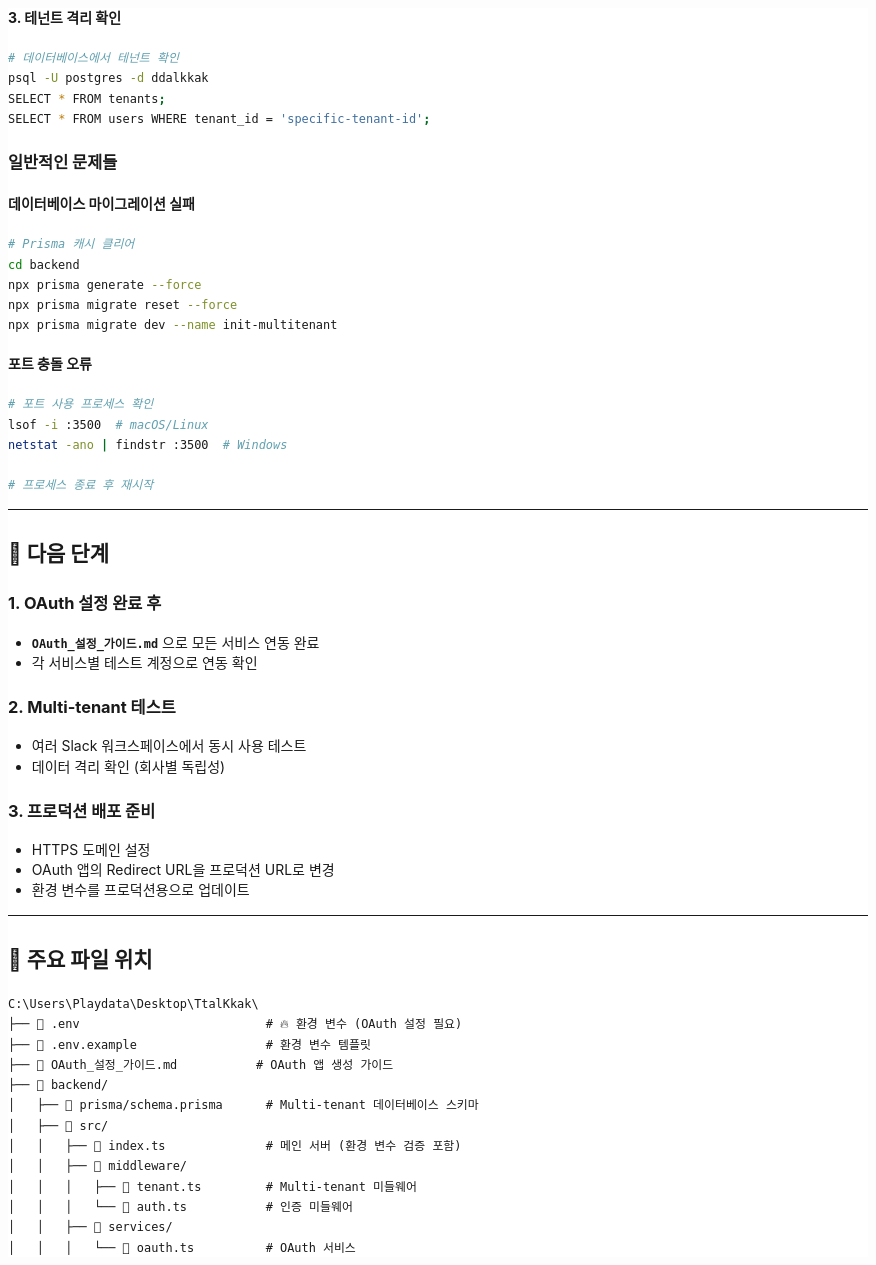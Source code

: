 #### 3. 테넌트 격리 확인
```bash
# 데이터베이스에서 테넌트 확인
psql -U postgres -d ddalkkak
SELECT * FROM tenants;
SELECT * FROM users WHERE tenant_id = 'specific-tenant-id';
```

### 일반적인 문제들

#### 데이터베이스 마이그레이션 실패
```bash
# Prisma 캐시 클리어
cd backend
npx prisma generate --force
npx prisma migrate reset --force
npx prisma migrate dev --name init-multitenant
```

#### 포트 충돌 오류
```bash
# 포트 사용 프로세스 확인
lsof -i :3500  # macOS/Linux
netstat -ano | findstr :3500  # Windows

# 프로세스 종료 후 재시작
```

---

## 🚀 다음 단계

### 1. OAuth 설정 완료 후
- **`OAuth_설정_가이드.md`** 으로 모든 서비스 연동 완료
- 각 서비스별 테스트 계정으로 연동 확인

### 2. Multi-tenant 테스트
- 여러 Slack 워크스페이스에서 동시 사용 테스트
- 데이터 격리 확인 (회사별 독립성)

### 3. 프로덕션 배포 준비
- HTTPS 도메인 설정
- OAuth 앱의 Redirect URL을 프로덕션 URL로 변경
- 환경 변수를 프로덕션용으로 업데이트

---

## 📁 주요 파일 위치

```
C:\Users\Playdata\Desktop\TtalKkak\
├── 📄 .env                          # 🔥 환경 변수 (OAuth 설정 필요)
├── 📄 .env.example                  # 환경 변수 템플릿
├── 📄 OAuth_설정_가이드.md           # OAuth 앱 생성 가이드
├── 📁 backend/
│   ├── 📄 prisma/schema.prisma      # Multi-tenant 데이터베이스 스키마
│   ├── 📁 src/
│   │   ├── 📄 index.ts              # 메인 서버 (환경 변수 검증 포함)
│   │   ├── 📁 middleware/
│   │   │   ├── 📄 tenant.ts         # Multi-tenant 미들웨어
│   │   │   └── 📄 auth.ts           # 인증 미들웨어
│   │   ├── 📁 services/
│   │   │   └── 📄 oauth.ts          # OAuth 서비스
```